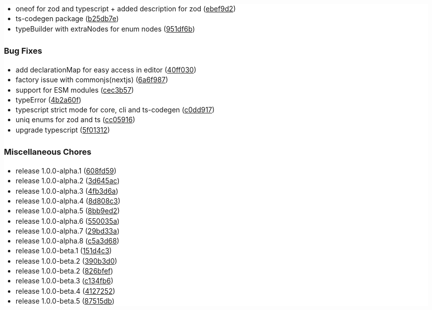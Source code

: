 * oneof for zod and typescript + added description for zod ([ebef9d2](https://github.com/kubb-project/kubb/commit/ebef9d2597f38989c6d43a87053d5eba23948bca))
* ts-codegen package ([b25db7e](https://github.com/kubb-project/kubb/commit/b25db7e9b874dd953f25b1814c4c7db3fbc9ff0b))
* typeBuilder with extraNodes for enum nodes ([951df6b](https://github.com/kubb-project/kubb/commit/951df6b459e9236b34ac82f0e61ba5676d107604))


### Bug Fixes

* add declarationMap for easy access in editor ([40ff030](https://github.com/kubb-project/kubb/commit/40ff0305fb975bd02561682c5d7a9266259e185f))
* factory issue with commonjs(nextjs) ([6a6f987](https://github.com/kubb-project/kubb/commit/6a6f987363e3f3567400032bb4bbb4cf6daf9f1d))
* support for ESM modules ([cec3b57](https://github.com/kubb-project/kubb/commit/cec3b57ba9b97a030bb276a3957c826ace72b7d3))
* typeError ([4b2a60f](https://github.com/kubb-project/kubb/commit/4b2a60fd6dfd7830b6c779c18ac6a910afdabcd2))
* typescript strict mode for core, cli and ts-codegen ([c0dd917](https://github.com/kubb-project/kubb/commit/c0dd917cca5df924d706c271dfe9f0eae9f87897))
* uniq enums for zod and ts ([cc05916](https://github.com/kubb-project/kubb/commit/cc059162d2698844a72a2d8d07a92c62529bbbd9))
* upgrade typescript ([5f01312](https://github.com/kubb-project/kubb/commit/5f01312d290f666299eeffb6b685e5a4980e1e47))


### Miscellaneous Chores

* release 1.0.0-alpha.1 ([608fd59](https://github.com/kubb-project/kubb/commit/608fd5926079f9dd77046d6788a5550fb964c0b2))
* release 1.0.0-alpha.2 ([3d645ac](https://github.com/kubb-project/kubb/commit/3d645accedb121856e61bab166fafe74db6ca3f3))
* release 1.0.0-alpha.3 ([4fb3d6a](https://github.com/kubb-project/kubb/commit/4fb3d6a6ff5b6b0950d94a12f04c4fd3db89c595))
* release 1.0.0-alpha.4 ([8d808c3](https://github.com/kubb-project/kubb/commit/8d808c3d0b255b76dc79ad92324f0f2ee8afd619))
* release 1.0.0-alpha.5 ([8bb9ed2](https://github.com/kubb-project/kubb/commit/8bb9ed2d0ce9ee47db2d24daba993b81cd56d2c0))
* release 1.0.0-alpha.6 ([550035a](https://github.com/kubb-project/kubb/commit/550035a122a2e5a5294a49a0d2c927fc238315e6))
* release 1.0.0-alpha.7 ([29bd33a](https://github.com/kubb-project/kubb/commit/29bd33aefb990c298d6615f10add0ca7fce69861))
* release 1.0.0-alpha.8 ([c5a3d68](https://github.com/kubb-project/kubb/commit/c5a3d6879abdb09c5ed9776e2e715800a2bf51d9))
* release 1.0.0-beta.1 ([151d4c3](https://github.com/kubb-project/kubb/commit/151d4c393d4d6d0b2b85267dd2ef00c6f20636aa))
* release 1.0.0-beta.2 ([390b3d0](https://github.com/kubb-project/kubb/commit/390b3d0eb3aa7edbf2dd8d7d2765312c76710397))
* release 1.0.0-beta.2 ([826bfef](https://github.com/kubb-project/kubb/commit/826bfef6b81c46ea92531ce36ac6617c52a7bba8))
* release 1.0.0-beta.3 ([c134fb6](https://github.com/kubb-project/kubb/commit/c134fb61d0634abfea0740467087ff1b2d7ba3fa))
* release 1.0.0-beta.4 ([4127252](https://github.com/kubb-project/kubb/commit/4127252b59422a5692e17e3673a26ae346d9cdba))
* release 1.0.0-beta.5 ([87515db](https://github.com/kubb-project/kubb/commit/87515db8910aacd58dabe7be5efa43191d33992e))
